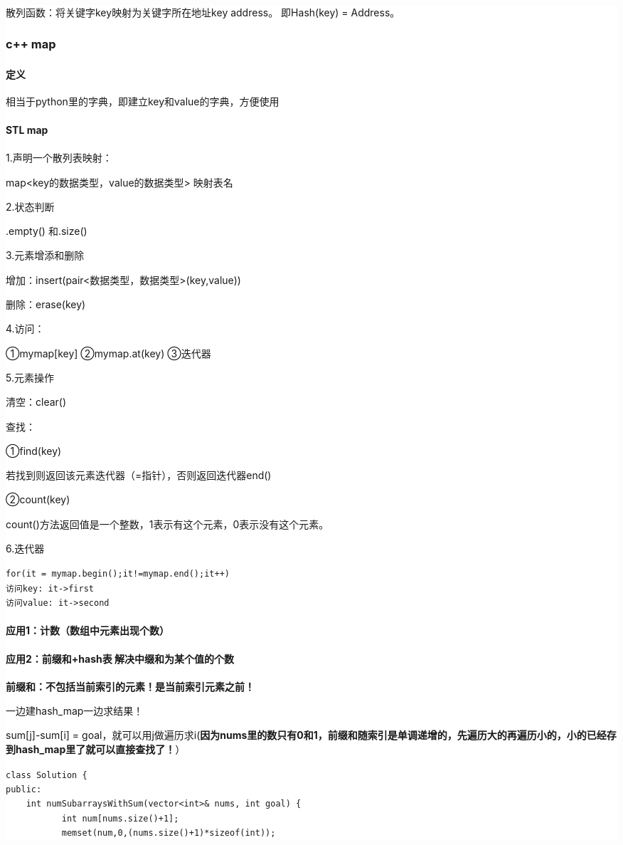 散列函数：将关键字key映射为关键字所在地址key address。
即Hash(key) = Address。

### c++ map
#### 定义
相当于python里的字典，即建立key和value的字典，方便使用

#### STL map
1.声明一个散列表映射： 

map<key的数据类型，value的数据类型> 映射表名

2.状态判断

.empty() 和.size()

3.元素增添和删除

增加：insert(pair<数据类型，数据类型>(key,value))

删除：erase(key)

4.访问：

①mymap[key] ②mymap.at(key) ③迭代器

5.元素操作

清空：clear()

查找：

①find(key) 

若找到则返回该元素迭代器（=指针），否则返回迭代器end()

②count(key)

count()方法返回值是一个整数，1表示有这个元素，0表示没有这个元素。

6.迭代器

	for(it = mymap.begin();it!=mymap.end();it++)
	访问key: it->first
	访问value: it->second


#### 应用1：计数（数组中元素出现个数）
#### 应用2：前缀和+hash表 解决中缀和为某个值的个数
**前缀和：不包括当前索引的元素！是当前索引元素之前！**

一边建hash_map一边求结果！

sum[j]-sum[i] = goal，就可以用j做遍历求i(**因为nums里的数只有0和1，前缀和随索引是单调递增的，先遍历大的再遍历小的，小的已经存到hash_map里了就可以直接查找了！**）


	class Solution {
	public:
	    int numSubarraysWithSum(vector<int>& nums, int goal) {
	           int num[nums.size()+1];
	           memset(num,0,(nums.size()+1)*sizeof(int));
	